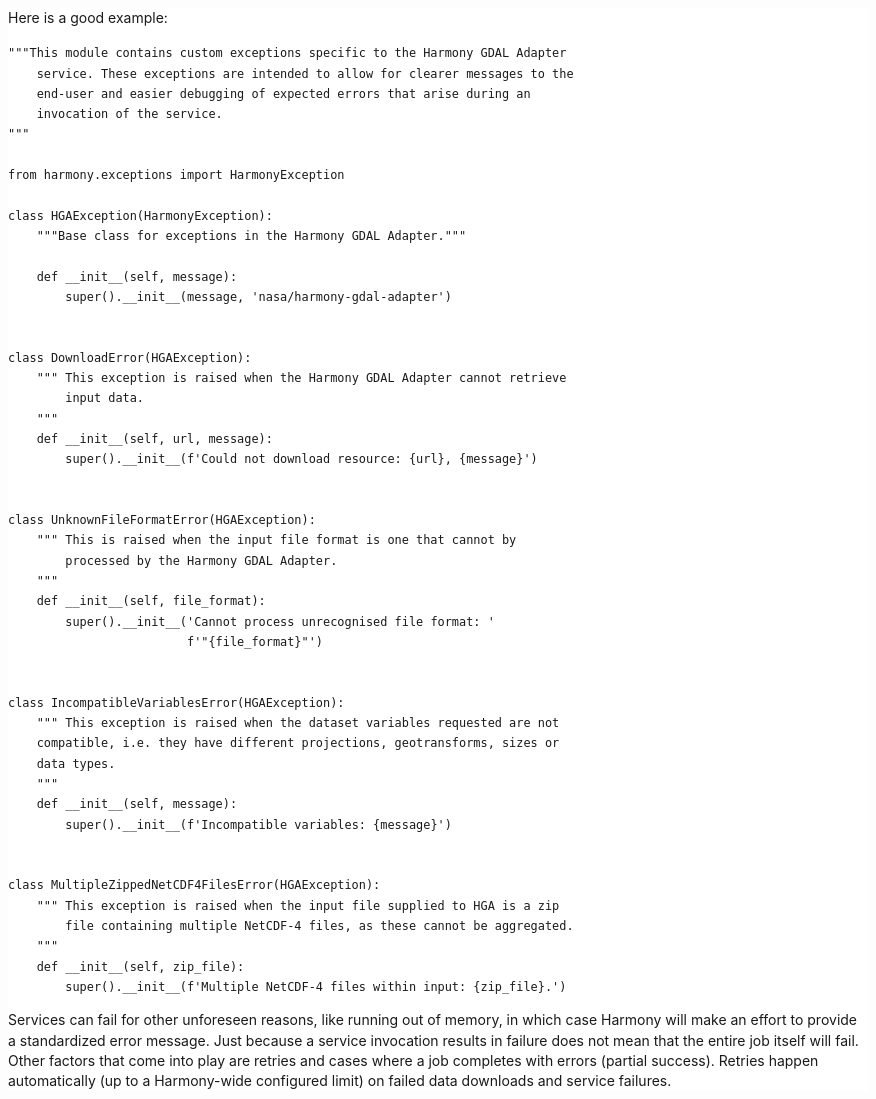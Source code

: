 Here is a good example:
```
"""This module contains custom exceptions specific to the Harmony GDAL Adapter
    service. These exceptions are intended to allow for clearer messages to the
    end-user and easier debugging of expected errors that arise during an
    invocation of the service.
"""

from harmony.exceptions import HarmonyException

class HGAException(HarmonyException):
    """Base class for exceptions in the Harmony GDAL Adapter."""

    def __init__(self, message):
        super().__init__(message, 'nasa/harmony-gdal-adapter')


class DownloadError(HGAException):
    """ This exception is raised when the Harmony GDAL Adapter cannot retrieve
        input data.
    """
    def __init__(self, url, message):
        super().__init__(f'Could not download resource: {url}, {message}')


class UnknownFileFormatError(HGAException):
    """ This is raised when the input file format is one that cannot by
        processed by the Harmony GDAL Adapter.
    """
    def __init__(self, file_format):
        super().__init__('Cannot process unrecognised file format: '
                         f'"{file_format}"')


class IncompatibleVariablesError(HGAException):
    """ This exception is raised when the dataset variables requested are not
    compatible, i.e. they have different projections, geotransforms, sizes or
    data types.
    """
    def __init__(self, message):
        super().__init__(f'Incompatible variables: {message}')


class MultipleZippedNetCDF4FilesError(HGAException):
    """ This exception is raised when the input file supplied to HGA is a zip
        file containing multiple NetCDF-4 files, as these cannot be aggregated.
    """
    def __init__(self, zip_file):
        super().__init__(f'Multiple NetCDF-4 files within input: {zip_file}.')
```

Services can fail for other unforeseen reasons, like running out of memory, in which case Harmony will make an effort to provide a standardized error message. Just because a service invocation results in failure does not mean that the entire job itself will fail. Other factors that come into play are retries and cases where a job completes with errors (partial success). Retries happen automatically (up to a Harmony-wide configured limit) on failed data downloads and service failures.
